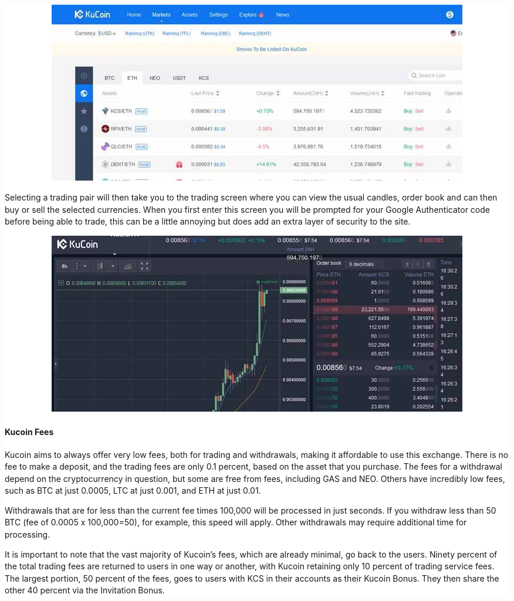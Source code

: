 <center><img src="/images/kucoin-112.jpg" alt="kucoin"></center>

<p>Selecting a trading pair will then take you to the trading screen where you can view the usual candles, order book and can then buy or sell the selected currencies. When you first enter this screen you will be prompted for your Google Authenticator code before being able to trade, this can be a little annoying but does add an extra layer of security to the site.</p>

<center><img src="/images/kucoin-113.jpg" alt="kucoin"></center>

<h4>Kucoin Fees</h4>

<p>Kucoin aims to always offer very low fees, both for trading and withdrawals, making it affordable to use this exchange. There is no fee to make a deposit, and the trading fees are only 0.1 percent, based on the asset that you purchase. The fees for a withdrawal depend on the cryptocurrency in question, but some are free from fees, including GAS and NEO. Others have incredibly low fees, such as BTC at just 0.0005, LTC at just 0.001, and ETH at just 0.01.</p>

<p>Withdrawals that are for less than the current fee times 100,000 will be processed in just seconds. If you withdraw less than 50 BTC (fee of 0.0005 x 100,000=50), for example, this speed will apply. Other withdrawals may require additional time for processing.</p>

<p>It is important to note that the vast majority of Kucoin’s fees, which are already minimal, go back to the users. Ninety percent of the total trading fees are returned to users in one way or another, with Kucoin retaining only 10 percent of trading service fees. The largest portion, 50 percent of the fees, goes to users with KCS in their accounts as their Kucoin Bonus. They then share the other 40 percent via the Invitation Bonus.</p>
